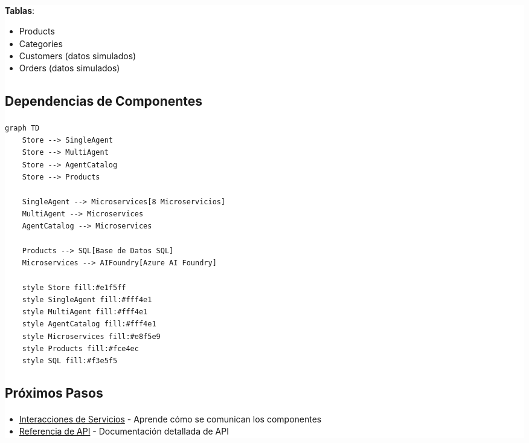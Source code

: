 **Tablas**:
- Products
- Categories
- Customers (datos simulados)
- Orders (datos simulados)

## Dependencias de Componentes

```mermaid
graph TD
    Store --> SingleAgent
    Store --> MultiAgent
    Store --> AgentCatalog
    Store --> Products
    
    SingleAgent --> Microservices[8 Microservicios]
    MultiAgent --> Microservices
    AgentCatalog --> Microservices
    
    Products --> SQL[Base de Datos SQL]
    Microservices --> AIFoundry[Azure AI Foundry]
    
    style Store fill:#e1f5ff
    style SingleAgent fill:#fff4e1
    style MultiAgent fill:#fff4e1
    style AgentCatalog fill:#fff4e1
    style Microservices fill:#e8f5e9
    style Products fill:#fce4ec
    style SQL fill:#f3e5f5
```

## Próximos Pasos

- [Interacciones de Servicios](03-service-interactions.md) - Aprende cómo se comunican los componentes
- [Referencia de API](04-api-reference.md) - Documentación detallada de API
